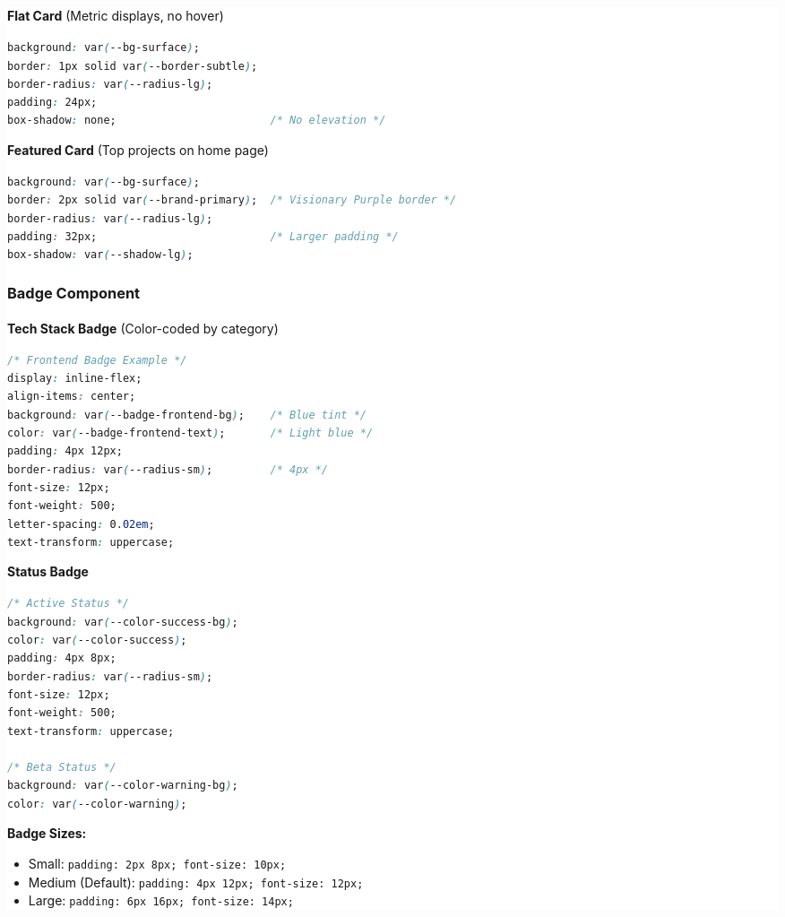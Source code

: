 **Flat Card** (Metric displays, no hover)
```css
background: var(--bg-surface);
border: 1px solid var(--border-subtle);
border-radius: var(--radius-lg);
padding: 24px;
box-shadow: none;                        /* No elevation */
```

**Featured Card** (Top projects on home page)
```css
background: var(--bg-surface);
border: 2px solid var(--brand-primary);  /* Visionary Purple border */
border-radius: var(--radius-lg);
padding: 32px;                           /* Larger padding */
box-shadow: var(--shadow-lg);
```

### Badge Component

**Tech Stack Badge** (Color-coded by category)
```css
/* Frontend Badge Example */
display: inline-flex;
align-items: center;
background: var(--badge-frontend-bg);    /* Blue tint */
color: var(--badge-frontend-text);       /* Light blue */
padding: 4px 12px;
border-radius: var(--radius-sm);         /* 4px */
font-size: 12px;
font-weight: 500;
letter-spacing: 0.02em;
text-transform: uppercase;
```

**Status Badge**
```css
/* Active Status */
background: var(--color-success-bg);
color: var(--color-success);
padding: 4px 8px;
border-radius: var(--radius-sm);
font-size: 12px;
font-weight: 500;
text-transform: uppercase;

/* Beta Status */
background: var(--color-warning-bg);
color: var(--color-warning);
```

**Badge Sizes:**
- Small: `padding: 2px 8px; font-size: 10px;`
- Medium (Default): `padding: 4px 12px; font-size: 12px;`
- Large: `padding: 6px 16px; font-size: 14px;`
